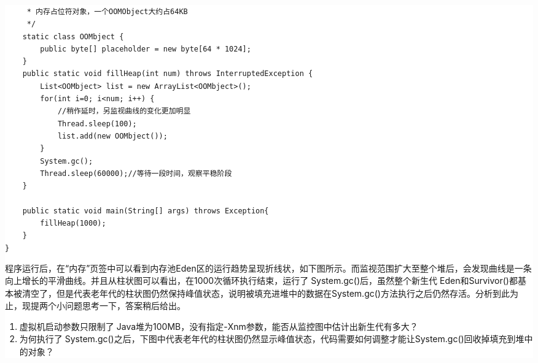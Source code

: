 ```
     * 内存占位符对象，一个OOMObject大约占64KB
     */
    static class OOMbject {
        public byte[] placeholder = new byte[64 * 1024];
    }
    public static void fillHeap(int num) throws InterruptedException {
        List<OOMbject> list = new ArrayList<OOMbject>();
        for(int i=0; i<num; i++) {
            //稍作延时，另监视曲线的变化更加明显
            Thread.sleep(100);
            list.add(new OOMbject());
        }
        System.gc();
        Thread.sleep(60000);//等待一段时间，观察平稳阶段
    }

    public static void main(String[] args) throws Exception{
        fillHeap(1000);
    }
}
```

程序运行后，在“内存”页签中可以看到内存池Eden区的运行趋势呈现折线状，如下图所示。而监视范围扩大至整个堆后，会发现曲线是一条向上增长的平滑曲线。并且从柱状图可以看出，在1000次循环执行结束，运行了 System.gc()后，虽然整个新生代 Eden和Survivor()都基本被清空了，但是代表老年代的柱状图仍然保持峰值状态，说明被填充进堆中的数据在System.gc()方法执行之后仍然存活。分析到此为止，现提两个小问题思考一下，答案稍后给出。

1. 虚拟机启动参数只限制了 Java堆为100MB，没有指定-Xnm参数，能否从监控图中估计出新生代有多大？
2. 为何执行了 System.gc()之后，下图中代表老年代的柱状图仍然显示峰值状态，代码需要如何调整才能让System.gc()回收掉填充到堆中的对象？


[本章代码]: ../code/jvm-test